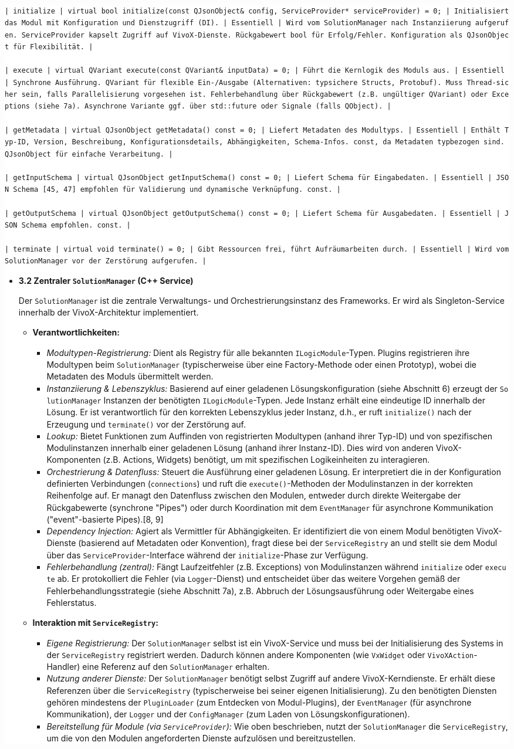     | initialize | virtual bool initialize(const QJsonObject& config, ServiceProvider* serviceProvider) = 0; | Initialisiert das Modul mit Konfiguration und Dienstzugriff (DI). | Essentiell | Wird vom SolutionManager nach Instanziierung aufgerufen. ServiceProvider kapselt Zugriff auf VivoX-Dienste. Rückgabewert bool für Erfolg/Fehler. Konfiguration als QJsonObject für Flexibilität. |
    
    | execute | virtual QVariant execute(const QVariant& inputData) = 0; | Führt die Kernlogik des Moduls aus. | Essentiell | Synchrone Ausführung. QVariant für flexible Ein-/Ausgabe (Alternativen: typsichere Structs, Protobuf). Muss Thread-sicher sein, falls Parallelisierung vorgesehen ist. Fehlerbehandlung über Rückgabewert (z.B. ungültiger QVariant) oder Exceptions (siehe 7a). Asynchrone Variante ggf. über std::future oder Signale (falls QObject). |
    
    | getMetadata | virtual QJsonObject getMetadata() const = 0; | Liefert Metadaten des Modultyps. | Essentiell | Enthält Typ-ID, Version, Beschreibung, Konfigurationsdetails, Abhängigkeiten, Schema-Infos. const, da Metadaten typbezogen sind. QJsonObject für einfache Verarbeitung. |
    
    | getInputSchema | virtual QJsonObject getInputSchema() const = 0; | Liefert Schema für Eingabedaten. | Essentiell | JSON Schema [45, 47] empfohlen für Validierung und dynamische Verknüpfung. const. |
    
    | getOutputSchema | virtual QJsonObject getOutputSchema() const = 0; | Liefert Schema für Ausgabedaten. | Essentiell | JSON Schema empfohlen. const. |
    
    | terminate | virtual void terminate() = 0; | Gibt Ressourcen frei, führt Aufräumarbeiten durch. | Essentiell | Wird vom SolutionManager vor der Zerstörung aufgerufen. |
    
- **3.2 Zentraler `SolutionManager` (C++ Service)**
    
    Der `SolutionManager` ist die zentrale Verwaltungs- und Orchestrierungsinstanz des Frameworks. Er wird als Singleton-Service innerhalb der VivoX-Architektur implementiert.
    
    - **Verantwortlichkeiten:**
        
        - _Modultypen-Registrierung:_ Dient als Registry für alle bekannten `ILogicModule`-Typen. Plugins registrieren ihre Modultypen beim `SolutionManager` (typischerweise über eine Factory-Methode oder einen Prototyp), wobei die Metadaten des Moduls übermittelt werden.
        - _Instanziierung & Lebenszyklus:_ Basierend auf einer geladenen Lösungskonfiguration (siehe Abschnitt 6) erzeugt der `SolutionManager` Instanzen der benötigten `ILogicModule`-Typen. Jede Instanz erhält eine eindeutige ID innerhalb der Lösung. Er ist verantwortlich für den korrekten Lebenszyklus jeder Instanz, d.h., er ruft `initialize()` nach der Erzeugung und `terminate()` vor der Zerstörung auf.
        - _Lookup:_ Bietet Funktionen zum Auffinden von registrierten Modultypen (anhand ihrer Typ-ID) und von spezifischen Modulinstanzen innerhalb einer geladenen Lösung (anhand ihrer Instanz-ID). Dies wird von anderen VivoX-Komponenten (z.B. Actions, Widgets) benötigt, um mit spezifischen Logikeinheiten zu interagieren.
        - _Orchestrierung & Datenfluss:_ Steuert die Ausführung einer geladenen Lösung. Er interpretiert die in der Konfiguration definierten Verbindungen (`connections`) und ruft die `execute()`-Methoden der Modulinstanzen in der korrekten Reihenfolge auf. Er managt den Datenfluss zwischen den Modulen, entweder durch direkte Weitergabe der Rückgabewerte (synchrone "Pipes") oder durch Koordination mit dem `EventManager` für asynchrone Kommunikation ("event"-basierte Pipes).[8, 9]
        - _Dependency Injection:_ Agiert als Vermittler für Abhängigkeiten. Er identifiziert die von einem Modul benötigten VivoX-Dienste (basierend auf Metadaten oder Konvention), fragt diese bei der `ServiceRegistry` an und stellt sie dem Modul über das `ServiceProvider`-Interface während der `initialize`-Phase zur Verfügung.
        - _Fehlerbehandlung (zentral):_ Fängt Laufzeitfehler (z.B. Exceptions) von Modulinstanzen während `initialize` oder `execute` ab. Er protokolliert die Fehler (via `Logger`-Dienst) und entscheidet über das weitere Vorgehen gemäß der Fehlerbehandlungsstrategie (siehe Abschnitt 7a), z.B. Abbruch der Lösungsausführung oder Weitergabe eines Fehlerstatus.
    - **Interaktion mit `ServiceRegistry`:**
        
        - _Eigene Registrierung:_ Der `SolutionManager` selbst ist ein VivoX-Service und muss bei der Initialisierung des Systems in der `ServiceRegistry` registriert werden. Dadurch können andere Komponenten (wie `VxWidget` oder `VivoXAction`-Handler) eine Referenz auf den `SolutionManager` erhalten.
        - _Nutzung anderer Dienste:_ Der `SolutionManager` benötigt selbst Zugriff auf andere VivoX-Kerndienste. Er erhält diese Referenzen über die `ServiceRegistry` (typischerweise bei seiner eigenen Initialisierung). Zu den benötigten Diensten gehören mindestens der `PluginLoader` (zum Entdecken von Modul-Plugins), der `EventManager` (für asynchrone Kommunikation), der `Logger` und der `ConfigManager` (zum Laden von Lösungskonfigurationen).
        - _Bereitstellung für Module (via `ServiceProvider`):_ Wie oben beschrieben, nutzt der `SolutionManager` die `ServiceRegistry`, um die von den Modulen angeforderten Dienste aufzulösen und bereitzustellen.
    